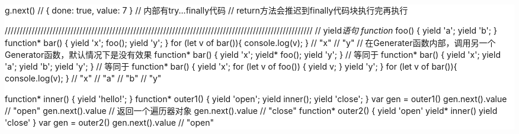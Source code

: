 g.next() // { done: true, value: 7 }
// 内部有try...finally代码
// return方法会推迟到finally代码块执行完再执行

///////////////////////////////////////////////////////////////////////////////////////////////////////
// yield*语句
function* foo() {
yield 'a'; yield 'b'; }
function* bar() {
yield 'x';
foo();
yield 'y';
}
for (let v of bar()){
console.log(v);
} // "x" // "y"
// 在Generater函数内部，调用另一个Generator函数，默认情况下是没有效果
function* bar() {
yield 'x';
yield* foo();
yield 'y'; }
// 等同于
function* bar() {
yield 'x';
yield 'a';
yield 'b';
yield 'y';
}
// 等同于
function* bar() {
yield 'x';
for (let v of foo()) {
yield v;
}
yield 'y';
}
for (let v of bar()){
console.log(v);
}
// "x"
// "a"
// "b"
// "y"

function* inner() {
yield 'hello!';
}
function* outer1() {
yield 'open';
yield inner();
yield 'close';
}
var gen = outer1()
gen.next().value // "open"
gen.next().value // 返回一个遍历器对象
gen.next().value // "close"
function* outer2() {
yield 'open'
yield* inner()
yield 'close'
}
var gen = outer2()
gen.next().value // "open"